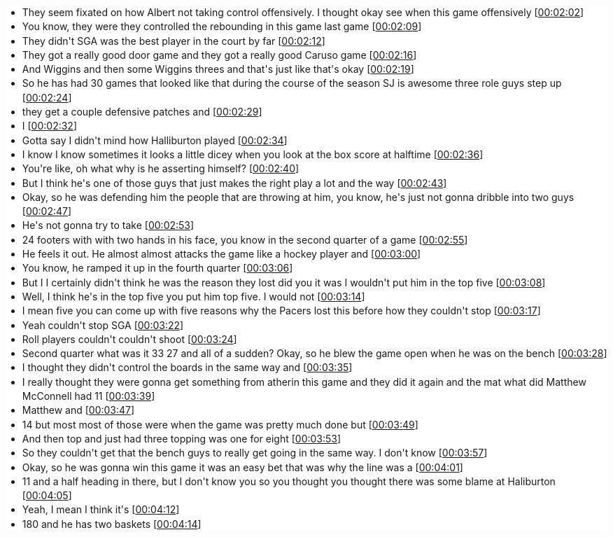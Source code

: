 *  They seem fixated on how Albert not taking control offensively. I thought okay see when this game offensively [[00:02:02](https://www.youtube.com/watch?v=56NDsvAYcjU&t=122.25999999999999s)]
*  You know, they were they controlled the rebounding in this game last game [[00:02:09](https://www.youtube.com/watch?v=56NDsvAYcjU&t=129.29999999999998s)]
*  They didn't SGA was the best player in the court by far [[00:02:12](https://www.youtube.com/watch?v=56NDsvAYcjU&t=132.34s)]
*  They got a really good door game and they got a really good Caruso game [[00:02:16](https://www.youtube.com/watch?v=56NDsvAYcjU&t=136.14000000000001s)]
*  And Wiggins and then some Wiggins threes and that's just like that's okay [[00:02:19](https://www.youtube.com/watch?v=56NDsvAYcjU&t=139.82s)]
*  So he has had 30 games that looked like that during the course of the season SJ is awesome three role guys step up [[00:02:24](https://www.youtube.com/watch?v=56NDsvAYcjU&t=144.42000000000002s)]
*  they get a couple defensive patches and [[00:02:29](https://www.youtube.com/watch?v=56NDsvAYcjU&t=149.96s)]
*  I [[00:02:32](https://www.youtube.com/watch?v=56NDsvAYcjU&t=152.66s)]
*  Gotta say I didn't mind how Halliburton played [[00:02:34](https://www.youtube.com/watch?v=56NDsvAYcjU&t=154.1s)]
*  I know I know sometimes it looks a little dicey when you look at the box score at halftime [[00:02:36](https://www.youtube.com/watch?v=56NDsvAYcjU&t=156.36s)]
*  You're like, oh what why is he asserting himself? [[00:02:40](https://www.youtube.com/watch?v=56NDsvAYcjU&t=160.8s)]
*  But I think he's one of those guys that just makes the right play a lot and the way [[00:02:43](https://www.youtube.com/watch?v=56NDsvAYcjU&t=163.26s)]
*  Okay, so he was defending him the people that are throwing at him, you know, he's just not gonna dribble into two guys [[00:02:47](https://www.youtube.com/watch?v=56NDsvAYcjU&t=167.78s)]
*  He's not gonna try to take [[00:02:53](https://www.youtube.com/watch?v=56NDsvAYcjU&t=173.01999999999998s)]
*  24 footers with with two hands in his face, you know in the second quarter of a game [[00:02:55](https://www.youtube.com/watch?v=56NDsvAYcjU&t=175.1s)]
*  He feels it out. He almost almost attacks the game like a hockey player and [[00:03:00](https://www.youtube.com/watch?v=56NDsvAYcjU&t=180.42s)]
*  You know, he ramped it up in the fourth quarter [[00:03:06](https://www.youtube.com/watch?v=56NDsvAYcjU&t=186.38s)]
*  But I I certainly didn't think he was the reason they lost did you it was I wouldn't put him in the top five [[00:03:08](https://www.youtube.com/watch?v=56NDsvAYcjU&t=188.38s)]
*  Well, I think he's in the top five you put him top five. I would not [[00:03:14](https://www.youtube.com/watch?v=56NDsvAYcjU&t=194.34s)]
*  I mean five you can come up with five reasons why the Pacers lost this before how they couldn't stop [[00:03:17](https://www.youtube.com/watch?v=56NDsvAYcjU&t=197.92s)]
*  Yeah couldn't stop SGA [[00:03:22](https://www.youtube.com/watch?v=56NDsvAYcjU&t=202.29999999999998s)]
*  Roll players couldn't couldn't shoot [[00:03:24](https://www.youtube.com/watch?v=56NDsvAYcjU&t=204.46s)]
*  Second quarter what was it 33 27 and all of a sudden? Okay, so he blew the game open when he was on the bench [[00:03:28](https://www.youtube.com/watch?v=56NDsvAYcjU&t=208.34s)]
*  I thought they didn't control the boards in the same way and [[00:03:35](https://www.youtube.com/watch?v=56NDsvAYcjU&t=215.35999999999999s)]
*  I really thought they were gonna get something from atherin this game and they did it again and the mat what did Matthew McConnell had 11 [[00:03:39](https://www.youtube.com/watch?v=56NDsvAYcjU&t=219.04s)]
*  Matthew and [[00:03:47](https://www.youtube.com/watch?v=56NDsvAYcjU&t=227.44s)]
*  14 but most most of those were when the game was pretty much done but [[00:03:49](https://www.youtube.com/watch?v=56NDsvAYcjU&t=229.0s)]
*  And then top and just had three topping was one for eight [[00:03:53](https://www.youtube.com/watch?v=56NDsvAYcjU&t=233.76s)]
*  So they couldn't get that the bench guys to really get going in the same way. I don't know [[00:03:57](https://www.youtube.com/watch?v=56NDsvAYcjU&t=237.28s)]
*  Okay, so he was gonna win this game it was an easy bet that was why the line was a [[00:04:01](https://www.youtube.com/watch?v=56NDsvAYcjU&t=241.84s)]
*  11 and a half heading in there, but I don't know you so you thought you thought there was some blame at Haliburton [[00:04:05](https://www.youtube.com/watch?v=56NDsvAYcjU&t=245.44s)]
*  Yeah, I mean I think it's [[00:04:12](https://www.youtube.com/watch?v=56NDsvAYcjU&t=252.04s)]
*  180 and he has two baskets [[00:04:14](https://www.youtube.com/watch?v=56NDsvAYcjU&t=254.04s)]